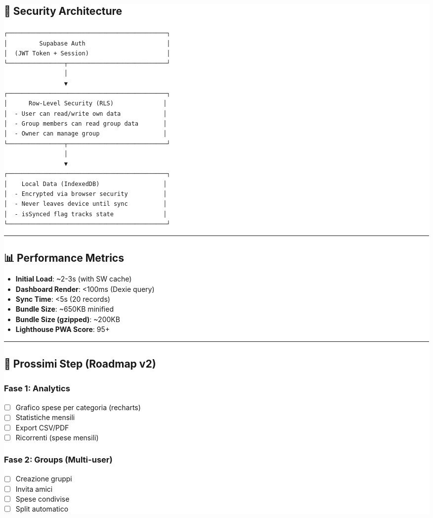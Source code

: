 
## 🔐 Security Architecture

```
┌─────────────────────────────────────────────┐
│         Supabase Auth                       │
│  (JWT Token + Session)                      │
└────────────────┬────────────────────────────┘
                 │
                 ▼
┌─────────────────────────────────────────────┐
│      Row-Level Security (RLS)              │
│  - User can read/write own data            │
│  - Group members can read group data       │
│  - Owner can manage group                  │
└────────────────┬────────────────────────────┘
                 │
                 ▼
┌─────────────────────────────────────────────┐
│    Local Data (IndexedDB)                  │
│  - Encrypted via browser security          │
│  - Never leaves device until sync          │
│  - isSynced flag tracks state              │
└─────────────────────────────────────────────┘
```

---

## 📊 Performance Metrics

- **Initial Load**: ~2-3s (with SW cache)
- **Dashboard Render**: <100ms (Dexie query)
- **Sync Time**: <5s (20 records)
- **Bundle Size**: ~650KB minified
- **Bundle Size (gzipped)**: ~200KB
- **Lighthouse PWA Score**: 95+

---

## 🚀 Prossimi Step (Roadmap v2)

### Fase 1: Analytics

- [ ] Grafico spese per categoria (recharts)
- [ ] Statistiche mensili
- [ ] Export CSV/PDF
- [ ] Ricorrenti (spese mensili)

### Fase 2: Groups (Multi-user)

- [ ] Creazione gruppi
- [ ] Invita amici
- [ ] Spese condivise
- [ ] Split automatico
